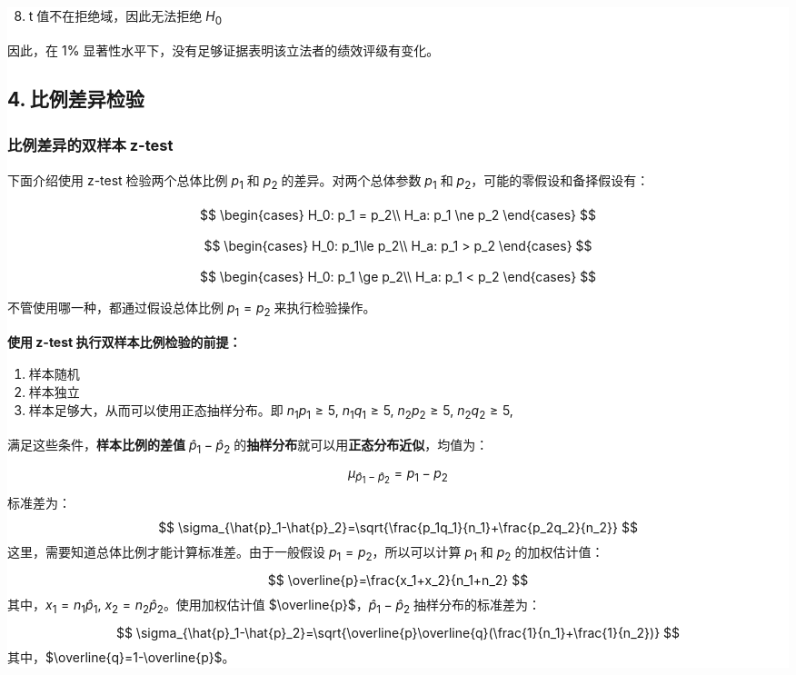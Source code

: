 8. t 值不在拒绝域，因此无法拒绝 $H_0$

因此，在 1% 显著性水平下，没有足够证据表明该立法者的绩效评级有变化。

## 4. 比例差异检验

### 比例差异的双样本 z-test

下面介绍使用 z-test 检验两个总体比例 $p_1$ 和 $p_2$ 的差异。对两个总体参数 $p_1$ 和 $p_2$，可能的零假设和备择假设有：

$$
\begin{cases}
    H_0: p_1 = p_2\\
    H_a: p_1 \ne p_2
\end{cases}
$$

$$
\begin{cases}
    H_0: p_1\le p_2\\
    H_a: p_1 > p_2
\end{cases}
$$

$$
\begin{cases}
    H_0: p_1 \ge p_2\\
    H_a: p_1 < p_2
\end{cases}
$$

不管使用哪一种，都通过假设总体比例 $p_1=p_2$ 来执行检验操作。

**使用 z-test 执行双样本比例检验的前提：**

1. 样本随机
2. 样本独立
3. 样本足够大，从而可以使用正态抽样分布。即 $n_1p_1\ge 5$, $n_1q_1\ge 5$, $n_2p_2\ge 5$, $n_2q_2\ge 5$,

满足这些条件，**样本比例的差值** $\hat{p}_1-\hat{p}_2$ 的**抽样分布**就可以用**正态分布近似**，均值为：
$$
\mu_{\hat{p}_1-\hat{p}_2}=p_1-p_2
$$
标准差为：
$$
\sigma_{\hat{p}_1-\hat{p}_2}=\sqrt{\frac{p_1q_1}{n_1}+\frac{p_2q_2}{n_2}}
$$
这里，需要知道总体比例才能计算标准差。由于一般假设 $p_1=p_2$，所以可以计算 $p_1$ 和 $p_2$ 的加权估计值：
$$
\overline{p}=\frac{x_1+x_2}{n_1+n_2}
$$
其中，$x_1=n_1\hat{p}_1$, $x_2=n_2\hat{p}_2$。使用加权估计值 $\overline{p}$，$\hat{p}_1-\hat{p}_2$ 抽样分布的标准差为：
$$
\sigma_{\hat{p}_1-\hat{p}_2}=\sqrt{\overline{p}\overline{q}(\frac{1}{n_1}+\frac{1}{n_2})}
$$
其中，$\overline{q}=1-\overline{p}$。
